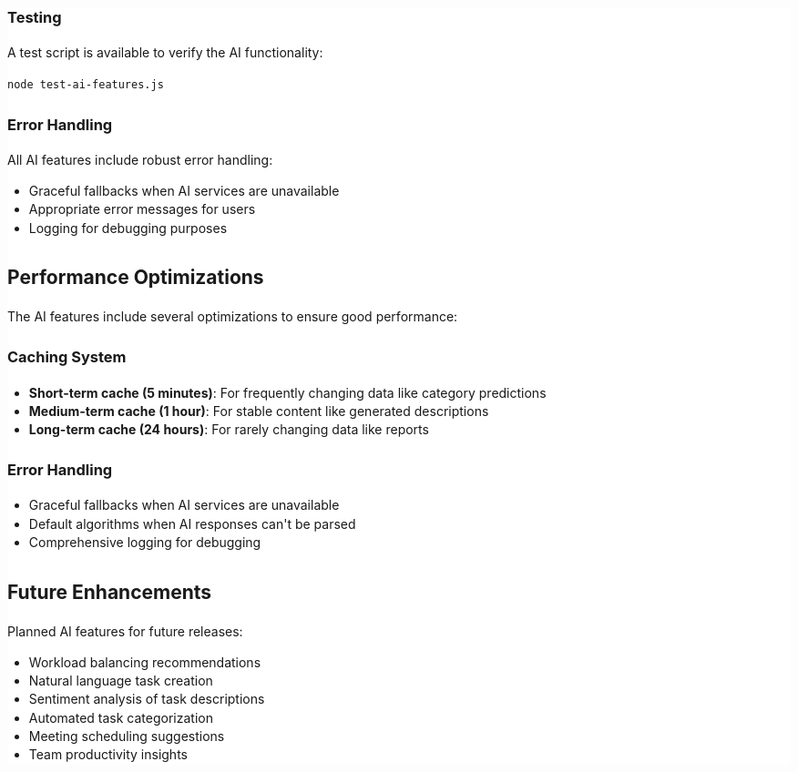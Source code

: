### Testing

A test script is available to verify the AI functionality:

```
node test-ai-features.js
```

### Error Handling

All AI features include robust error handling:
- Graceful fallbacks when AI services are unavailable
- Appropriate error messages for users
- Logging for debugging purposes

## Performance Optimizations

The AI features include several optimizations to ensure good performance:

### Caching System
- **Short-term cache (5 minutes)**: For frequently changing data like category predictions
- **Medium-term cache (1 hour)**: For stable content like generated descriptions
- **Long-term cache (24 hours)**: For rarely changing data like reports

### Error Handling
- Graceful fallbacks when AI services are unavailable
- Default algorithms when AI responses can't be parsed
- Comprehensive logging for debugging

## Future Enhancements

Planned AI features for future releases:
- Workload balancing recommendations
- Natural language task creation
- Sentiment analysis of task descriptions
- Automated task categorization
- Meeting scheduling suggestions
- Team productivity insights